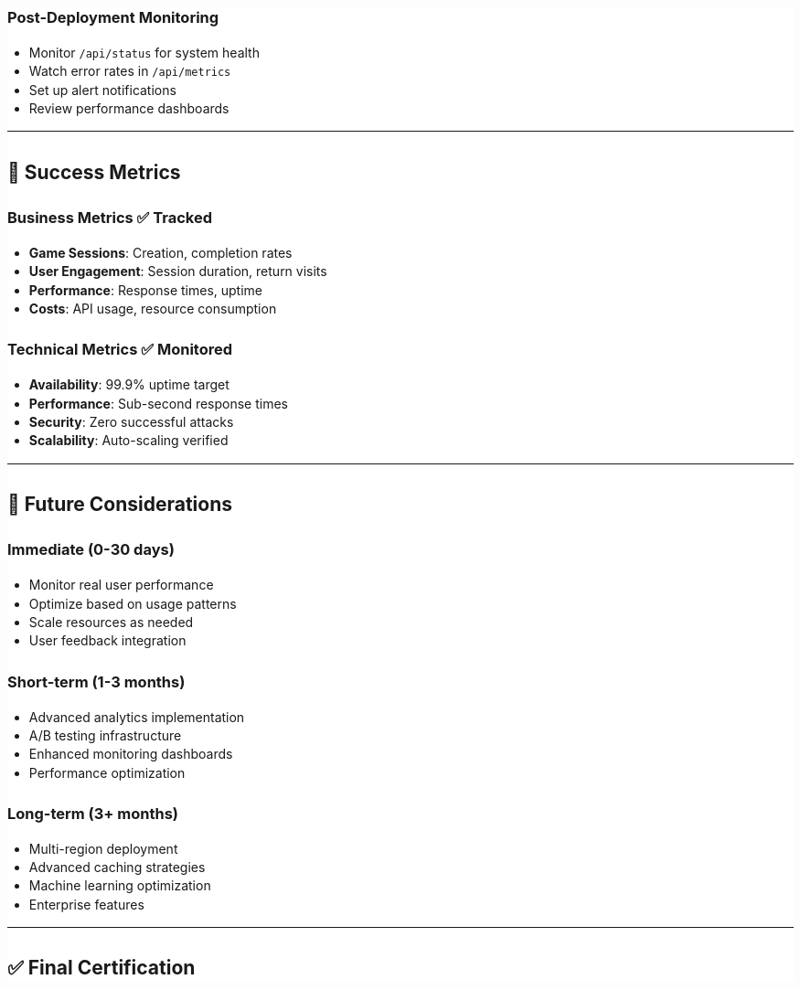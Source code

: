 ### Post-Deployment Monitoring
- Monitor `/api/status` for system health
- Watch error rates in `/api/metrics`
- Set up alert notifications
- Review performance dashboards

---

## 🎯 Success Metrics

### Business Metrics ✅ Tracked
- **Game Sessions**: Creation, completion rates
- **User Engagement**: Session duration, return visits  
- **Performance**: Response times, uptime
- **Costs**: API usage, resource consumption

### Technical Metrics ✅ Monitored
- **Availability**: 99.9% uptime target
- **Performance**: Sub-second response times
- **Security**: Zero successful attacks
- **Scalability**: Auto-scaling verified

---

## 🔮 Future Considerations

### Immediate (0-30 days)
- Monitor real user performance
- Optimize based on usage patterns
- Scale resources as needed
- User feedback integration

### Short-term (1-3 months)
- Advanced analytics implementation
- A/B testing infrastructure
- Enhanced monitoring dashboards
- Performance optimization

### Long-term (3+ months)
- Multi-region deployment
- Advanced caching strategies
- Machine learning optimization
- Enterprise features

---

## ✅ Final Certification
